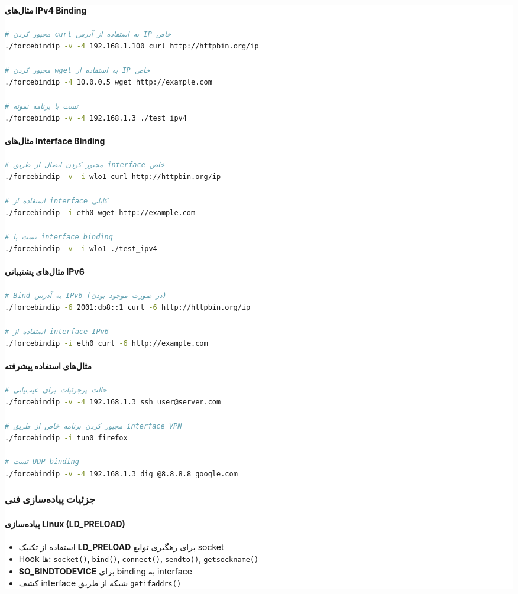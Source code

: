 #### مثال‌های IPv4 Binding
```bash
# مجبور کردن curl به استفاده از آدرس IP خاص
./forcebindip -v -4 192.168.1.100 curl http://httpbin.org/ip

# مجبور کردن wget به استفاده از IP خاص
./forcebindip -4 10.0.0.5 wget http://example.com

# تست با برنامه نمونه
./forcebindip -v -4 192.168.1.3 ./test_ipv4
```

#### مثال‌های Interface Binding
```bash
# مجبور کردن اتصال از طریق interface خاص
./forcebindip -v -i wlo1 curl http://httpbin.org/ip

# استفاده از interface کابلی
./forcebindip -i eth0 wget http://example.com

# تست با interface binding
./forcebindip -v -i wlo1 ./test_ipv4
```

#### مثال‌های پشتیبانی IPv6
```bash
# Bind به آدرس IPv6 (در صورت موجود بودن)
./forcebindip -6 2001:db8::1 curl -6 http://httpbin.org/ip

# استفاده از interface IPv6
./forcebindip -i eth0 curl -6 http://example.com
```

#### مثال‌های استفاده پیشرفته
```bash
# حالت پرجزئیات برای عیب‌یابی
./forcebindip -v -4 192.168.1.3 ssh user@server.com

# مجبور کردن برنامه خاص از طریق interface VPN
./forcebindip -i tun0 firefox

# تست UDP binding
./forcebindip -v -4 192.168.1.3 dig @8.8.8.8 google.com
```

### جزئیات پیاده‌سازی فنی

#### پیاده‌سازی Linux (LD_PRELOAD)
- استفاده از تکنیک **LD_PRELOAD** برای رهگیری توابع socket
- Hook ها: `socket()`, `bind()`, `connect()`, `sendto()`, `getsockname()`
- **SO_BINDTODEVICE** برای binding به interface
- کشف interface شبکه از طریق `getifaddrs()`
